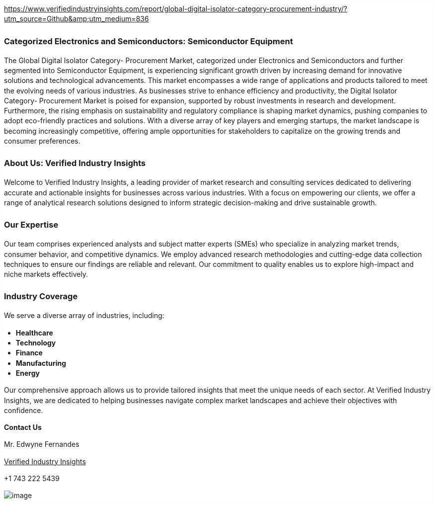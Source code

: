 </strong><a href="https://www.verifiedindustryinsights.com/report/global-digital-isolator-category-procurement-industry/?utm_source=Github&amp;utm_medium=836">https://www.verifiedindustryinsights.com/report/global-digital-isolator-category-procurement-industry/?utm_source=Github&amp;utm_medium=836</a>&nbsp;</p><h3>Categorized Electronics and Semiconductors: Semiconductor Equipment </h3><p>The Global Digital Isolator Category- Procurement Market, categorized under Electronics and Semiconductors and further segmented into Semiconductor Equipment, is experiencing significant growth driven by increasing demand for innovative solutions and technological advancements. This market encompasses a wide range of applications and products tailored to meet the evolving needs of various industries. As businesses strive to enhance efficiency and productivity, the Digital Isolator Category- Procurement Market is poised for expansion, supported by robust investments in research and development. Furthermore, the rising emphasis on sustainability and regulatory compliance is shaping market dynamics, pushing companies to adopt eco-friendly practices and solutions. With a diverse array of key players and emerging startups, the market landscape is becoming increasingly competitive, offering ample opportunities for stakeholders to capitalize on the growing trends and consumer preferences.</p><h3>About Us: Verified Industry Insights</h3><p>Welcome to Verified Industry Insights, a leading provider of market research and consulting services dedicated to delivering accurate and actionable insights for businesses across various industries. With a focus on empowering our clients, we offer a range of analytical research solutions designed to inform strategic decision-making and drive sustainable growth.</p><h3>Our Expertise</h3><p>Our team comprises experienced analysts and subject matter experts (SMEs) who specialize in analyzing market trends, consumer behavior, and competitive dynamics. We employ advanced research methodologies and cutting-edge data collection techniques to ensure our findings are reliable and relevant. Our commitment to quality enables us to explore high-impact and niche markets effectively.</p><h3>Industry Coverage</h3><p>We serve a diverse array of industries, including:</p><ul><li><strong>Healthcare</strong></li><li><strong>Technology</strong></li><li><strong>Finance</strong></li><li><strong>Manufacturing</strong></li><li><strong>Energy</strong></li></ul><p>Our comprehensive approach allows us to provide tailored insights that meet the unique needs of each sector. At Verified Industry Insights, we are dedicated to helping businesses navigate complex market landscapes and achieve their objectives with confidence.</p><p><strong>Contact Us</strong></p><p>Mr. Edwyne Fernandes</p><p><a href="https://www.verifiedindustryinsights.com/">Verified Industry Insights</a></p><p>+1 743 222 5439</p>
![image](https://github.com/user-attachments/assets/1d03e832-40d4-4fa8-9ffd-9626316cfe07)
